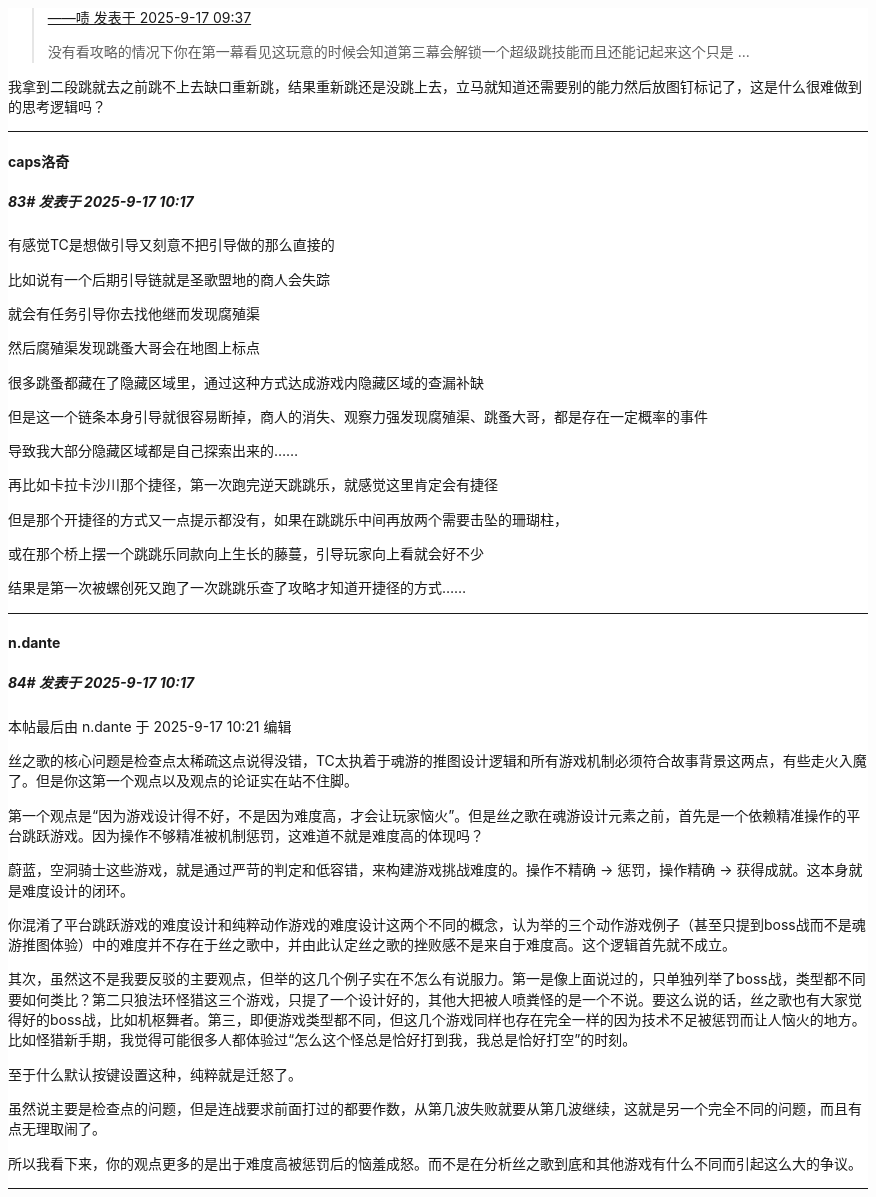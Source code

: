 <blockquote><a href="httphttps://stage1st.com/2b/forum.php?mod=redirect&amp;goto=findpost&amp;pid=68442343&amp;ptid=2262159" target="_blank">——啧 发表于 2025-9-17 09:37</a>

没有看攻略的情况下你在第一幕看见这玩意的时候会知道第三幕会解锁一个超级跳技能而且还能记起来这个只是 ...</blockquote>
我拿到二段跳就去之前跳不上去缺口重新跳，结果重新跳还是没跳上去，立马就知道还需要别的能力然后放图钉标记了，这是什么很难做到的思考逻辑吗？


*****

####  caps洛奇  
##### 83#       发表于 2025-9-17 10:17

有感觉TC是想做引导又刻意不把引导做的那么直接的

比如说有一个后期引导链就是圣歌盟地的商人会失踪

就会有任务引导你去找他继而发现腐殖渠

然后腐殖渠发现跳蚤大哥会在地图上标点

很多跳蚤都藏在了隐藏区域里，通过这种方式达成游戏内隐藏区域的查漏补缺

但是这一个链条本身引导就很容易断掉，商人的消失、观察力强发现腐殖渠、跳蚤大哥，都是存在一定概率的事件

导致我大部分隐藏区域都是自己探索出来的……

再比如卡拉卡沙川那个捷径，第一次跑完逆天跳跳乐，就感觉这里肯定会有捷径

但是那个开捷径的方式又一点提示都没有，如果在跳跳乐中间再放两个需要击坠的珊瑚柱，

或在那个桥上摆一个跳跳乐同款向上生长的藤蔓，引导玩家向上看就会好不少

结果是第一次被螺创死又跑了一次跳跳乐查了攻略才知道开捷径的方式……

*****

####  n.dante  
##### 84#       发表于 2025-9-17 10:17

 本帖最后由 n.dante 于 2025-9-17 10:21 编辑 

丝之歌的核心问题是检查点太稀疏这点说得没错，TC太执着于魂游的推图设计逻辑和所有游戏机制必须符合故事背景这两点，有些走火入魔了。但是你这第一个观点以及观点的论证实在站不住脚。

第一个观点是“因为游戏设计得不好，不是因为难度高，才会让玩家恼火”。但是丝之歌在魂游设计元素之前，首先是一个依赖精准操作的平台跳跃游戏。因为操作不够精准被机制惩罚，这难道不就是难度高的体现吗？

蔚蓝，空洞骑士这些游戏，就是通过严苛的判定和低容错，来构建游戏挑战难度的。操作不精确 → 惩罚，操作精确 → 获得成就。这本身就是难度设计的闭环。

你混淆了平台跳跃游戏的难度设计和纯粹动作游戏的难度设计这两个不同的概念，认为举的三个动作游戏例子（甚至只提到boss战而不是魂游推图体验）中的难度并不存在于丝之歌中，并由此认定丝之歌的挫败感不是来自于难度高。这个逻辑首先就不成立。

其次，虽然这不是我要反驳的主要观点，但举的这几个例子实在不怎么有说服力。第一是像上面说过的，只单独列举了boss战，类型都不同要如何类比？第二只狼法环怪猎这三个游戏，只提了一个设计好的，其他大把被人喷粪怪的是一个不说。要这么说的话，丝之歌也有大家觉得好的boss战，比如机枢舞者。第三，即便游戏类型都不同，但这几个游戏同样也存在完全一样的因为技术不足被惩罚而让人恼火的地方。比如怪猎新手期，我觉得可能很多人都体验过“怎么这个怪总是恰好打到我，我总是恰好打空”的时刻。

至于什么默认按键设置这种，纯粹就是迁怒了。

虽然说主要是检查点的问题，但是连战要求前面打过的都要作数，从第几波失败就要从第几波继续，这就是另一个完全不同的问题，而且有点无理取闹了。

所以我看下来，你的观点更多的是出于难度高被惩罚后的恼羞成怒。而不是在分析丝之歌到底和其他游戏有什么不同而引起这么大的争议。

*****
